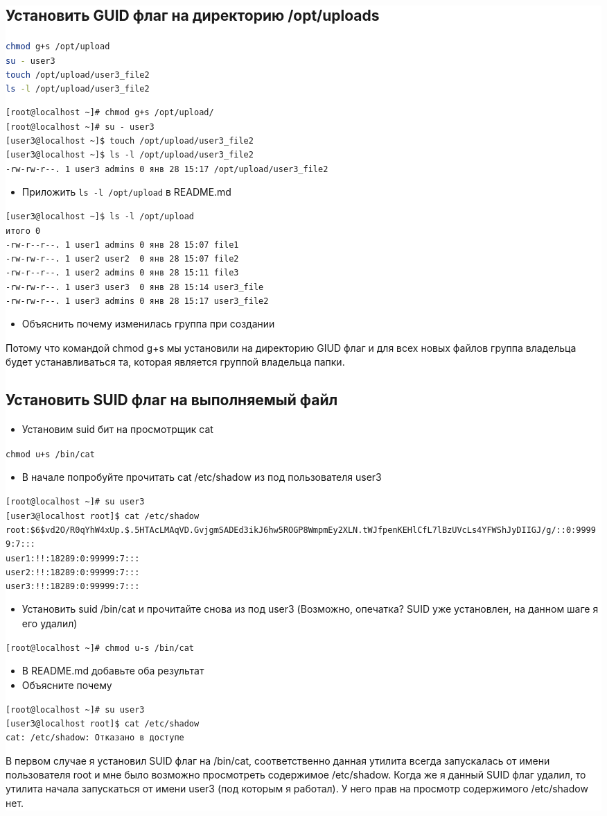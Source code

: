 ## Установить GUID флаг на директорию /opt/uploads

```bash
chmod g+s /opt/upload
su - user3
touch /opt/upload/user3_file2
ls -l /opt/upload/user3_file2
```
```
[root@localhost ~]# chmod g+s /opt/upload/
[root@localhost ~]# su - user3
[user3@localhost ~]$ touch /opt/upload/user3_file2
[user3@localhost ~]$ ls -l /opt/upload/user3_file2
-rw-rw-r--. 1 user3 admins 0 янв 28 15:17 /opt/upload/user3_file2
```
* Приложить ```ls -l /opt/upload```  в  README.md
```
[user3@localhost ~]$ ls -l /opt/upload
итого 0
-rw-r--r--. 1 user1 admins 0 янв 28 15:07 file1
-rw-rw-r--. 1 user2 user2  0 янв 28 15:07 file2
-rw-r--r--. 1 user2 admins 0 янв 28 15:11 file3
-rw-rw-r--. 1 user3 user3  0 янв 28 15:14 user3_file
-rw-rw-r--. 1 user3 admins 0 янв 28 15:17 user3_file2
```
* Объяснить почему изменилась группа при создании

Потому что командой chmod g+s мы установили на директорию GIUD флаг и для всех новых файлов группа владельца будет устанавливаться та, которая является группой владельца папки.

## Установить  SUID  флаг на выполняемый файл
* Установим suid бит на просмотрщик cat
```
chmod u+s /bin/cat
```
* В начале  попробуйте прочитать cat /etc/shadow  из под пользователя user3
```
[root@localhost ~]# su user3
[user3@localhost root]$ cat /etc/shadow
root:$6$vd2O/R0qYhW4xUp.$.5HTAcLMAqVD.GvjgmSADEd3ikJ6hw5ROGP8WmpmEy2XLN.tWJfpenKEHlCfL7lBzUVcLs4YFWShJyDIIGJ/g/::0:99999:7:::
user1:!!:18289:0:99999:7:::
user2:!!:18289:0:99999:7:::
user3:!!:18289:0:99999:7:::
```
* Установить suid /bin/cat и прочитайте снова из под user3 (Возможно, опечатка? SUID уже установлен, на данном шаге я его удалил)
```
[root@localhost ~]# chmod u-s /bin/cat
```
* В README.md добавьте оба результат
* Объясните почему
```
[root@localhost ~]# su user3
[user3@localhost root]$ cat /etc/shadow
cat: /etc/shadow: Отказано в доступе
```
В первом случае я установил SUID флаг на /bin/cat, соответственно данная утилита всегда запускалась от имени пользователя root и мне было возможно просмотреть содержимое /etc/shadow.
Когда же я данный SUID флаг удалил, то утилита начала запускаться от имени user3 (под которым я работал). У него прав на просмотр содержимого /etc/shadow нет.
